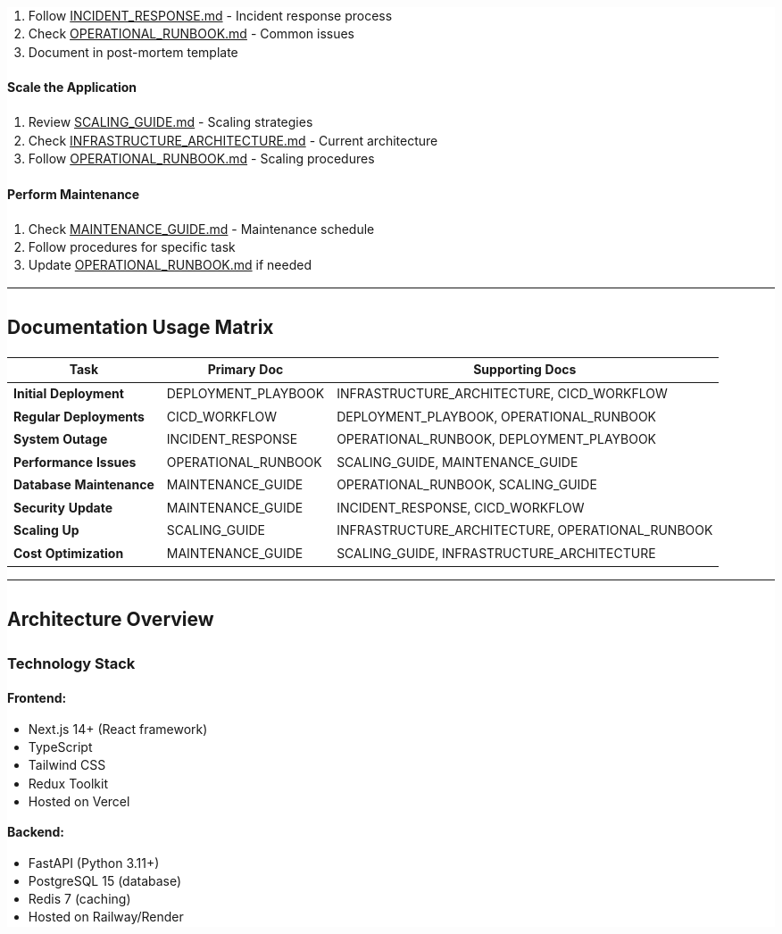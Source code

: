 1. Follow [INCIDENT_RESPONSE.md](./INCIDENT_RESPONSE.md) - Incident response process
2. Check [OPERATIONAL_RUNBOOK.md](./OPERATIONAL_RUNBOOK.md) - Common issues
3. Document in post-mortem template

#### Scale the Application

1. Review [SCALING_GUIDE.md](./SCALING_GUIDE.md) - Scaling strategies
2. Check [INFRASTRUCTURE_ARCHITECTURE.md](./INFRASTRUCTURE_ARCHITECTURE.md) - Current architecture
3. Follow [OPERATIONAL_RUNBOOK.md](./OPERATIONAL_RUNBOOK.md) - Scaling procedures

#### Perform Maintenance

1. Check [MAINTENANCE_GUIDE.md](./MAINTENANCE_GUIDE.md) - Maintenance schedule
2. Follow procedures for specific task
3. Update [OPERATIONAL_RUNBOOK.md](./OPERATIONAL_RUNBOOK.md) if needed

---

## Documentation Usage Matrix

| Task | Primary Doc | Supporting Docs |
|------|-------------|-----------------|
| **Initial Deployment** | DEPLOYMENT_PLAYBOOK | INFRASTRUCTURE_ARCHITECTURE, CICD_WORKFLOW |
| **Regular Deployments** | CICD_WORKFLOW | DEPLOYMENT_PLAYBOOK, OPERATIONAL_RUNBOOK |
| **System Outage** | INCIDENT_RESPONSE | OPERATIONAL_RUNBOOK, DEPLOYMENT_PLAYBOOK |
| **Performance Issues** | OPERATIONAL_RUNBOOK | SCALING_GUIDE, MAINTENANCE_GUIDE |
| **Database Maintenance** | MAINTENANCE_GUIDE | OPERATIONAL_RUNBOOK, SCALING_GUIDE |
| **Security Update** | MAINTENANCE_GUIDE | INCIDENT_RESPONSE, CICD_WORKFLOW |
| **Scaling Up** | SCALING_GUIDE | INFRASTRUCTURE_ARCHITECTURE, OPERATIONAL_RUNBOOK |
| **Cost Optimization** | MAINTENANCE_GUIDE | SCALING_GUIDE, INFRASTRUCTURE_ARCHITECTURE |

---

## Architecture Overview

### Technology Stack

**Frontend:**
- Next.js 14+ (React framework)
- TypeScript
- Tailwind CSS
- Redux Toolkit
- Hosted on Vercel

**Backend:**
- FastAPI (Python 3.11+)
- PostgreSQL 15 (database)
- Redis 7 (caching)
- Hosted on Railway/Render
